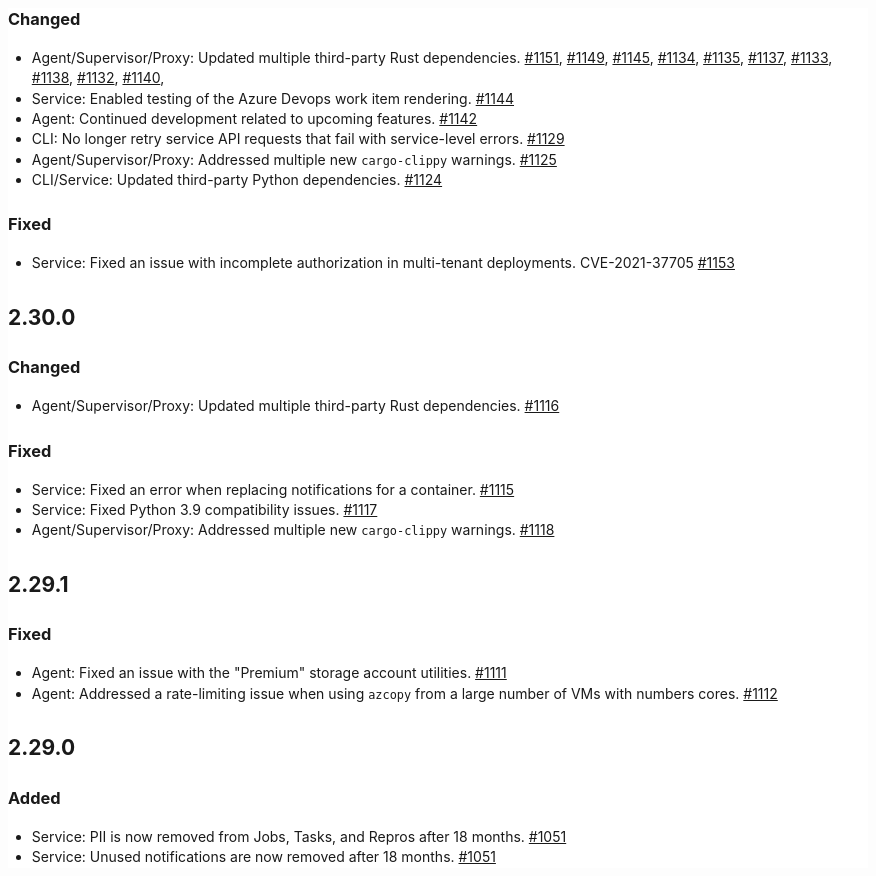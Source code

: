 ### Changed
* Agent/Supervisor/Proxy: Updated multiple third-party Rust dependencies.  [#1151](https://github.com/microsoft/onefuzz/pull/1151), [#1149](https://github.com/microsoft/onefuzz/pull/1149), [#1145](https://github.com/microsoft/onefuzz/pull/1145), [#1134](https://github.com/microsoft/onefuzz/pull/1134), [#1135](https://github.com/microsoft/onefuzz/pull/1135), [#1137](https://github.com/microsoft/onefuzz/pull/1137), [#1133](https://github.com/microsoft/onefuzz/pull/1133), [#1138](https://github.com/microsoft/onefuzz/pull/1138), [#1132](https://github.com/microsoft/onefuzz/pull/1132), [#1140](https://github.com/microsoft/onefuzz/pull/1140), 
* Service: Enabled testing of the Azure Devops work item rendering.  [#1144](https://github.com/microsoft/onefuzz/pull/1144)
* Agent: Continued development related to upcoming features.  [#1142](https://github.com/microsoft/onefuzz/pull/1142)
* CLI: No longer retry service API requests that fail with service-level errors.  [#1129](https://github.com/microsoft/onefuzz/pull/1129)
* Agent/Supervisor/Proxy: Addressed multiple new `cargo-clippy` warnings.  [#1125](https://github.com/microsoft/onefuzz/pull/1125)
* CLI/Service: Updated third-party Python dependencies.  [#1124](https://github.com/microsoft/onefuzz/pull/1124)

### Fixed
* Service: Fixed an issue with incomplete authorization in multi-tenant deployments.  CVE-2021-37705 [#1153](https://github.com/microsoft/onefuzz/pull/1153)

## 2.30.0
### Changed
* Agent/Supervisor/Proxy: Updated multiple third-party Rust dependencies.  [#1116](https://github.com/microsoft/onefuzz/pull/1116)

### Fixed
* Service: Fixed an error when replacing notifications for a container. [#1115](https://github.com/microsoft/onefuzz/pull/1115)
* Service: Fixed Python 3.9 compatibility issues.  [#1117](https://github.com/microsoft/onefuzz/pull/1117)
* Agent/Supervisor/Proxy: Addressed multiple new `cargo-clippy` warnings.  [#1118](https://github.com/microsoft/onefuzz/pull/1118)

## 2.29.1
### Fixed
* Agent: Fixed an issue with the "Premium" storage account utilities.  [#1111](https://github.com/microsoft/onefuzz/pull/1111)
* Agent: Addressed a rate-limiting issue when using `azcopy` from a large number of VMs with numbers cores.  [#1112](https://github.com/microsoft/onefuzz/pull/1112)

## 2.29.0
### Added
* Service: PII is now removed from Jobs, Tasks, and Repros after 18 months.  [#1051](https://github.com/microsoft/onefuzz/pull/1051)
* Service: Unused notifications are now removed after 18 months.  [#1051](https://github.com/microsoft/onefuzz/pull/1051)
